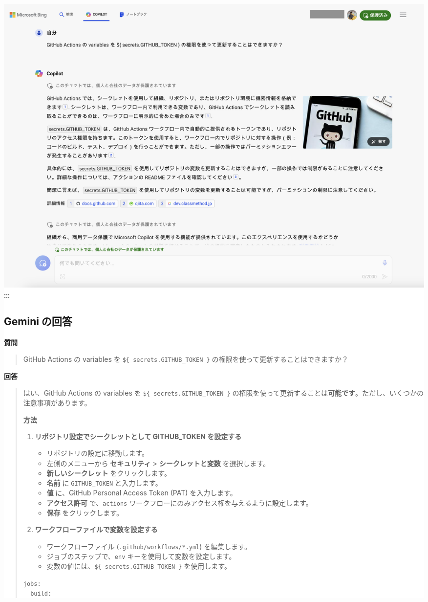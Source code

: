 ![](/images/copilot-in-github-support/ms_copilot.png)
:::


## Gemini の回答

**質問**
> GitHub Actions の variables を `${ secrets.GITHUB_TOKEN }` の権限を使って更新することはできますか？

**回答**

> はい、GitHub Actions の variables を `${ secrets.GITHUB_TOKEN }` の権限を使って更新することは**可能です**。ただし、いくつかの注意事項があります。
> 
> **方法**
> 
> 1. **リポジトリ設定でシークレットとして GITHUB_TOKEN を設定する**
> 
>    - リポジトリの設定に移動します。
>    - 左側のメニューから **セキュリティ** > **シークレットと変数** を選択します。
>    - **新しいシークレット** をクリックします。
>    - **名前** に `GITHUB_TOKEN` と入力します。
>    - **値** に、GitHub Personal Access Token (PAT) を入力します。
>    - **アクセス許可** で、`actions` ワークフローにのみアクセス権を与えるように設定します。
>    - **保存** をクリックします。
> 
> 2. **ワークフローファイルで変数を設定する**
> 
>    - ワークフローファイル (`.github/workflows/*.yml`) を編集します。
>    - ジョブのステップで、`env` キーを使用して変数を設定します。
>    - 変数の値には、`${ secrets.GITHUB_TOKEN }` を使用します。
> 
> ```
> jobs:
>   build: